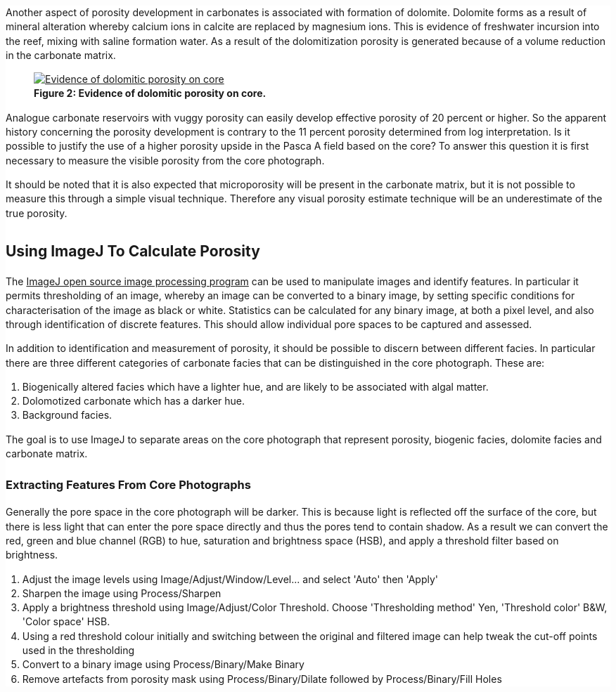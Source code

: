 Another aspect of porosity development in carbonates is associated with formation of dolomite. Dolomite forms as a result of mineral alteration whereby calcium ions in calcite are replaced by magnesium ions. This is evidence of freshwater incursion into the reef, mixing with saline formation water. As a result of the dolomitization porosity is generated because of a volume reduction in the carbonate matrix.

<figure>
	<a href="{{ site.url }}/images/visual-core-analysis-slide2.png" data-lightbox="image-2" data-title="Evidence of dolomitic porosity on core">
		<img src="{{ site.url }}/images/visual-core-analysis-slide2.png" alt="Evidence of dolomitic porosity on core"/>
	</a>
	<figcaption><strong>Figure 2: Evidence of dolomitic porosity on core.</strong></figcaption>
</figure>

Analogue carbonate reservoirs with vuggy porosity can easily develop effective porosity of 20 percent or higher. So the apparent history concerning the porosity development is contrary to the 11 percent porosity determined from log interpretation. Is it possible to justify the use of a higher porosity upside in the Pasca A field based on the core? To answer this question it is first necessary to measure the visible porosity from the core photograph.

It should be noted that it is also expected that microporosity will be present in the carbonate matrix, but it is not possible to measure this through a simple visual technique. Therefore any visual porosity estimate technique will be an underestimate of the true porosity.

## Using ImageJ To Calculate Porosity

The [ImageJ open source image processing program](http://imagej.net/Welcome) can be used to manipulate images and identify features. In particular it permits thresholding of an image, whereby an image can be converted to a binary image, by setting specific conditions for characterisation of the image as black or white. Statistics can be calculated for any binary image, at both a pixel level, and also through identification of discrete features. This should allow individual pore spaces to be captured and assessed.

In addition to identification and measurement of porosity, it should be possible to discern between different facies. In particular there are three different categories of carbonate facies that can be distinguished in the core photograph. These are:

1. Biogenically altered facies which have a lighter hue, and are likely to be associated with algal matter.
2. Dolomotized carbonate which has a darker hue.
3. Background facies.

The goal is to use ImageJ to separate areas on the core photograph that represent porosity, biogenic facies, dolomite facies and carbonate matrix.

### Extracting Features From Core Photographs

Generally the pore space in the core photograph will be darker. This is because light is reflected off the surface of the core, but there is less light that can enter the pore space directly and thus the pores tend to contain shadow. As a result we can convert the red, green and blue channel (RGB) to hue, saturation and brightness space (HSB), and apply a threshold filter based on brightness.

1. Adjust the image levels using Image/Adjust/Window/Level... and select 'Auto' then 'Apply'
2. Sharpen the image using Process/Sharpen
3. Apply a brightness threshold using Image/Adjust/Color Threshold. Choose 'Thresholding method' Yen, 'Threshold color' B&W, 'Color space' HSB.
4. Using a red threshold colour initially and switching between the original and filtered image can help tweak the cut-off points used in the thresholding
5. Convert to a binary image using Process/Binary/Make Binary
6. Remove artefacts from porosity mask using Process/Binary/Dilate followed by Process/Binary/Fill Holes
